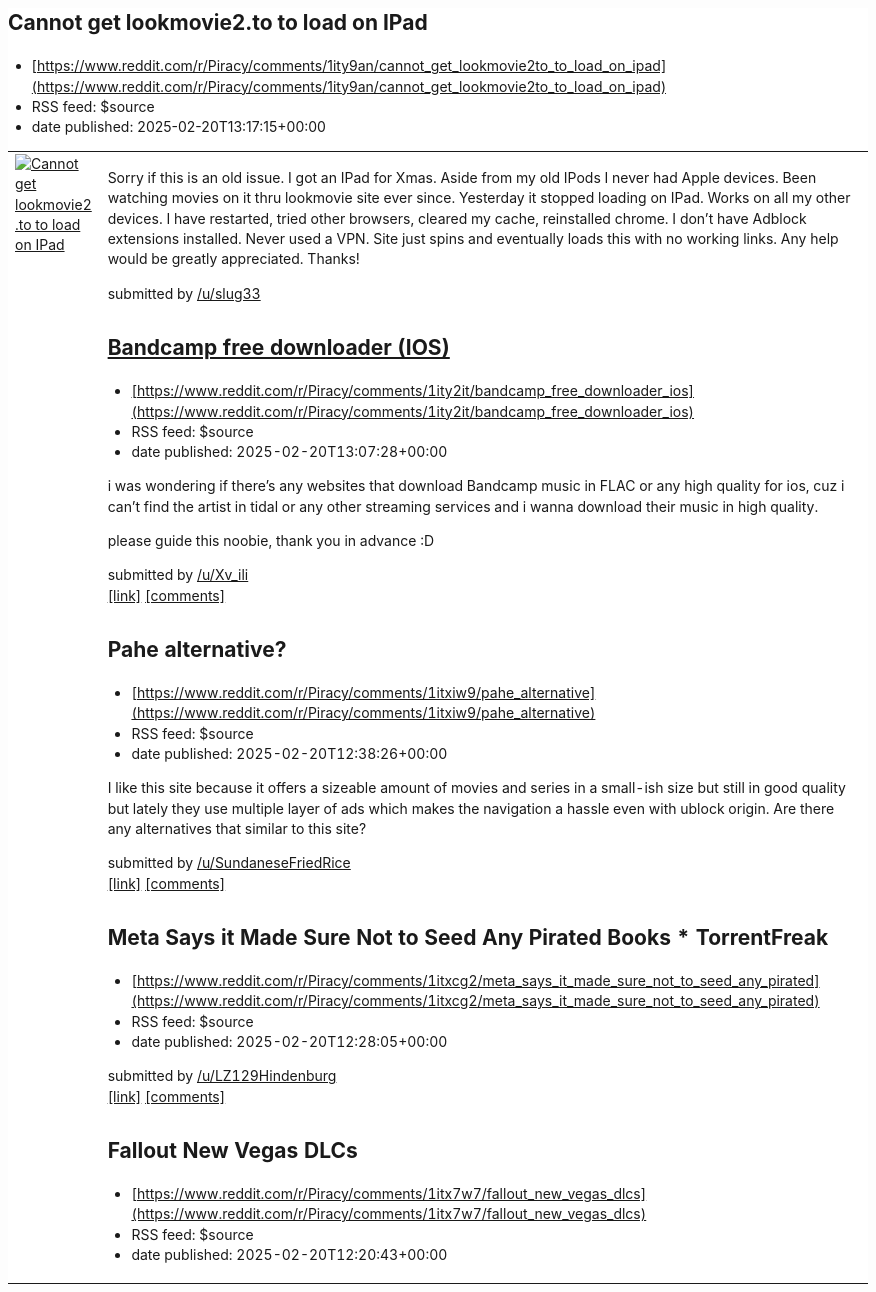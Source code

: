 ## Cannot get lookmovie2.to to load on IPad
 - [https://www.reddit.com/r/Piracy/comments/1ity9an/cannot_get_lookmovie2to_to_load_on_ipad](https://www.reddit.com/r/Piracy/comments/1ity9an/cannot_get_lookmovie2to_to_load_on_ipad)
 - RSS feed: $source
 - date published: 2025-02-20T13:17:15+00:00

<table> <tr><td> <a href="https://www.reddit.com/r/Piracy/comments/1ity9an/cannot_get_lookmovie2to_to_load_on_ipad/"> <img src="https://preview.redd.it/rn5ouro4oake1.jpeg?width=640&amp;crop=smart&amp;auto=webp&amp;s=215c874df5b8bee74bead64bcaf9908a8c25464b" alt="Cannot get lookmovie2.to to load on IPad" title="Cannot get lookmovie2.to to load on IPad" /> </a> </td><td> <div class="md"><p>Sorry if this is an old issue. I got an IPad for Xmas. Aside from my old IPods I never had Apple devices. Been watching movies on it thru lookmovie site ever since. Yesterday it stopped loading on IPad. Works on all my other devices. I have restarted, tried other browsers, cleared my cache, reinstalled chrome. I don’t have Adblock extensions installed. Never used a VPN. Site just spins and eventually loads this with no working links. Any help would be greatly appreciated. Thanks!</p> </div> &#32; submitted by &#32; <a href="https://www.reddit.com/user/slug3333"> /u/slug33

## Bandcamp free downloader (IOS)
 - [https://www.reddit.com/r/Piracy/comments/1ity2it/bandcamp_free_downloader_ios](https://www.reddit.com/r/Piracy/comments/1ity2it/bandcamp_free_downloader_ios)
 - RSS feed: $source
 - date published: 2025-02-20T13:07:28+00:00

<div class="md"><p>i was wondering if there’s any websites that download Bandcamp music in FLAC or any high quality for ios, cuz i can’t find the artist in tidal or any other streaming services and i wanna download their music in high quality. </p> <p>please guide this noobie, thank you in advance :D</p> </div> &#32; submitted by &#32; <a href="https://www.reddit.com/user/Xv_ili"> /u/Xv_ili </a> <br/> <span><a href="https://www.reddit.com/r/Piracy/comments/1ity2it/bandcamp_free_downloader_ios/">[link]</a></span> &#32; <span><a href="https://www.reddit.com/r/Piracy/comments/1ity2it/bandcamp_free_downloader_ios/">[comments]</a></span>

## Pahe alternative?
 - [https://www.reddit.com/r/Piracy/comments/1itxiw9/pahe_alternative](https://www.reddit.com/r/Piracy/comments/1itxiw9/pahe_alternative)
 - RSS feed: $source
 - date published: 2025-02-20T12:38:26+00:00

<div class="md"><p>I like this site because it offers a sizeable amount of movies and series in a small-ish size but still in good quality but lately they use multiple layer of ads which makes the navigation a hassle even with ublock origin. Are there any alternatives that similar to this site?</p> </div> &#32; submitted by &#32; <a href="https://www.reddit.com/user/SundaneseFriedRice"> /u/SundaneseFriedRice </a> <br/> <span><a href="https://www.reddit.com/r/Piracy/comments/1itxiw9/pahe_alternative/">[link]</a></span> &#32; <span><a href="https://www.reddit.com/r/Piracy/comments/1itxiw9/pahe_alternative/">[comments]</a></span>

## Meta Says it Made Sure Not to Seed Any Pirated Books * TorrentFreak
 - [https://www.reddit.com/r/Piracy/comments/1itxcg2/meta_says_it_made_sure_not_to_seed_any_pirated](https://www.reddit.com/r/Piracy/comments/1itxcg2/meta_says_it_made_sure_not_to_seed_any_pirated)
 - RSS feed: $source
 - date published: 2025-02-20T12:28:05+00:00

&#32; submitted by &#32; <a href="https://www.reddit.com/user/LZ129Hindenburg"> /u/LZ129Hindenburg </a> <br/> <span><a href="https://torrentfreak.com/meta-says-it-made-sure-not-to-seed-any-pirated-books/">[link]</a></span> &#32; <span><a href="https://www.reddit.com/r/Piracy/comments/1itxcg2/meta_says_it_made_sure_not_to_seed_any_pirated/">[comments]</a></span>

## Fallout New Vegas DLCs
 - [https://www.reddit.com/r/Piracy/comments/1itx7w7/fallout_new_vegas_dlcs](https://www.reddit.com/r/Piracy/comments/1itx7w7/fallout_new_vegas_dlcs)
 - RSS feed: $source
 - date published: 2025-02-20T12:20:43+00:00
